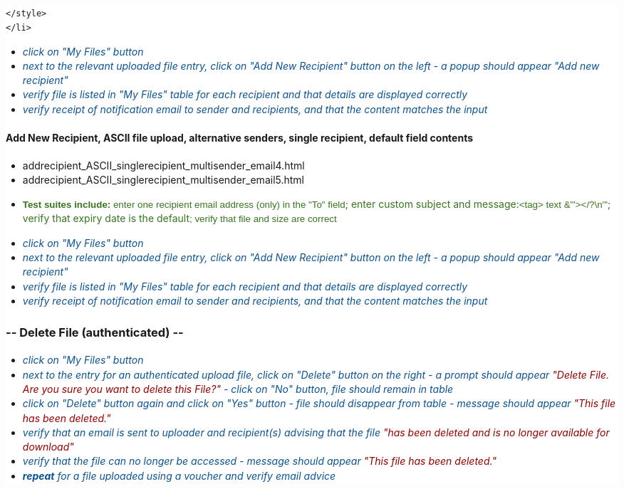 	</style>
	</li>
</ul>

<ul>
	<li><i><span style="color: rgb(11, 83, 148);">click on &quot;My Files&quot; button</span></i></li>
	<li><i><span style="color: rgb(11, 83, 148);">next to the relevant uploaded file entry, click on &quot;Add New Recipient&quot; button on the left - a popup should appear &quot;Add new recipient&quot;</span></i></li>
	<li><i><span style="color: rgb(11, 83, 148);">verify file is listed in &quot;My Files&quot; table for each recipient and that details are displayed correctly</span></i></li>
	<li><i><span style="color: rgb(11, 83, 148);">verify receipt of notification email to sender and recipients, and that the content matches the input</span></i></li>
</ul>

<h4 id="616464206e657720726563697069656e742c2061736369692066696c652075706c6f61642c20616c7465726e61746976652073656e646572732c2073696e676c6520726563697069656e742c2064656661756c74206669656c6420636f6e74656e7473203c62723e">Add New Recipient, ASCII file upload, alternative senders, single recipient, default field contents</h4>

<ul>
	<li>addrecipient_ASCII_singlerecipient_multisender_email4.html</li>
	<li>addrecipient_ASCII_singlerecipient_multisender_email5.html</li>
</ul>

<ul>
	<li><span style="color: rgb(56, 118, 29);"><b style=""><span style="font-size: 10pt; font-family: Arial;">Test suites include: </span></b><span style=""><span style="font-size: 10pt; font-family: Arial;">enter one recipient email address (only) in the &quot;To&quot; field</span></span>; enter custom subject and message:</span><span style="color: rgb(56, 118, 29);"><span style="color: rgb(56, 118, 29);"><span style="font-size: 10pt; font-family: Arial;">&lt;tag&gt; text &amp;&quot;&#39;&gt;&lt;/?\n&#39;&quot;</span></span>; verify that expiry date is the default</span><span style="color: rgb(56, 118, 29);"><span style="font-size: 10pt; font-family: Arial;">; verify that file and size are correct</span></span></li>
</ul>

<ul>
	<li><i><span style="color: rgb(11, 83, 148);">click on &quot;My Files&quot; button</span></i></li>
	<li><i><span style="color: rgb(11, 83, 148);">next to the relevant uploaded file entry, click on &quot;Add New Recipient&quot; button on the left - a popup should appear &quot;Add new recipient&quot;</span></i></li>
	<li><i><span style="color: rgb(11, 83, 148);">verify file is listed in &quot;My Files&quot; table for each recipient and that details are displayed correctly</span></i></li>
	<li><i><span style="color: rgb(11, 83, 148);">verify receipt of notification email to sender and recipients, and that the content matches the input</span></i></li>
</ul>

<h3 id="--_delete_file_(authenticated)_--">-- Delete File (authenticated) --</h3>

<ul>
	<li><i><span style="color: rgb(11, 83, 148);">click on &quot;My Files&quot; button</span></i></li>
	<li><i><span style="color: rgb(11, 83, 148);">next to the entry for an authenticated upload file, click on &quot;Delete&quot; button on the right - a prompt should appear </span><span style="color: rgb(153, 0, 0);">&quot;Delete File. Are you sure you want to delete this File?&quot;</span><span style="color: rgb(11, 83, 148);"> - click on &quot;No&quot; button, file should remain in table</span></i></li>
	<li><i><span style="color: rgb(11, 83, 148);">click on &quot;Delete&quot; button again and click on &quot;Yes&quot; button - file should disappear from table - message should appear </span><span style="color: rgb(153, 0, 0);">&quot;This file has been deleted.&quot;</span></i></li>
	<li><i><span style="color: rgb(11, 83, 148);">verify that an email is sent to uploader and recipient(s) advising that the file <span style="color: rgb(153, 0, 0);">&quot;has been deleted and is no longer available for download&quot;</span></span></i></li>
	<li><i><span style="color: rgb(11, 83, 148);">verify that the file can no longer be accessed - message should appear </span><span style="color: rgb(153, 0, 0);">&quot;This file has been deleted.&quot;</span></i></li>
	<li><i><span style="color: rgb(11, 83, 148);"><b>repeat</b> for a file uploaded using a voucher and verify email advice</span></i></li>